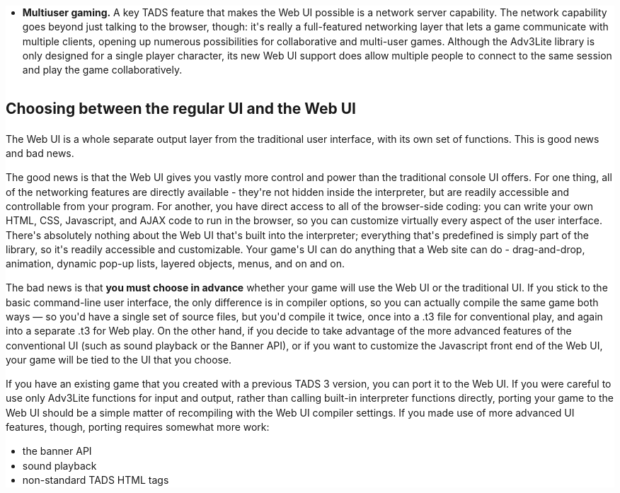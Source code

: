- **Multiuser gaming.** A key TADS feature that makes the Web UI
  possible is a network server capability. The network capability goes
  beyond just talking to the browser, though: it's really a
  full-featured networking layer that lets a game communicate with
  multiple clients, opening up numerous possibilities for collaborative
  and multi-user games. Although the Adv3Lite library is only designed
  for a single player character, its new Web UI support does allow
  multiple people to connect to the same session and play the game
  collaboratively.

<span id="choosing"></span>

## Choosing between the regular UI and the Web UI

The Web UI is a whole separate output layer from the traditional user
interface, with its own set of functions. This is good news and bad
news.

The good news is that the Web UI gives you vastly more control and power
than the traditional console UI offers. For one thing, all of the
networking features are directly available - they're not hidden inside
the interpreter, but are readily accessible and controllable from your
program. For another, you have direct access to all of the browser-side
coding: you can write your own HTML, CSS, Javascript, and AJAX code to
run in the browser, so you can customize virtually every aspect of the
user interface. There's absolutely nothing about the Web UI that's built
into the interpreter; everything that's predefined is simply part of the
library, so it's readily accessible and customizable. Your game's UI can
do anything that a Web site can do - drag-and-drop, animation, dynamic
pop-up lists, layered objects, menus, and on and on.

The bad news is that **you must choose in advance** whether your game
will use the Web UI or the traditional UI. If you stick to the basic
command-line user interface, the only difference is in compiler options,
so you can actually compile the same game both ways — so you'd have a
single set of source files, but you'd compile it twice, once into a .t3
file for conventional play, and again into a separate .t3 for Web play.
On the other hand, if you decide to take advantage of the more advanced
features of the conventional UI (such as sound playback or the Banner
API), or if you want to customize the Javascript front end of the Web
UI, your game will be tied to the UI that you choose.

If you have an existing game that you created with a previous TADS 3
version, you can port it to the Web UI. If you were careful to use only
Adv3Lite functions for input and output, rather than calling built-in
interpreter functions directly, porting your game to the Web UI should
be a simple matter of recompiling with the Web UI compiler settings. If
you made use of more advanced UI features, though, porting requires
somewhat more work:

- the banner API
- sound playback
- non-standard TADS HTML tags
